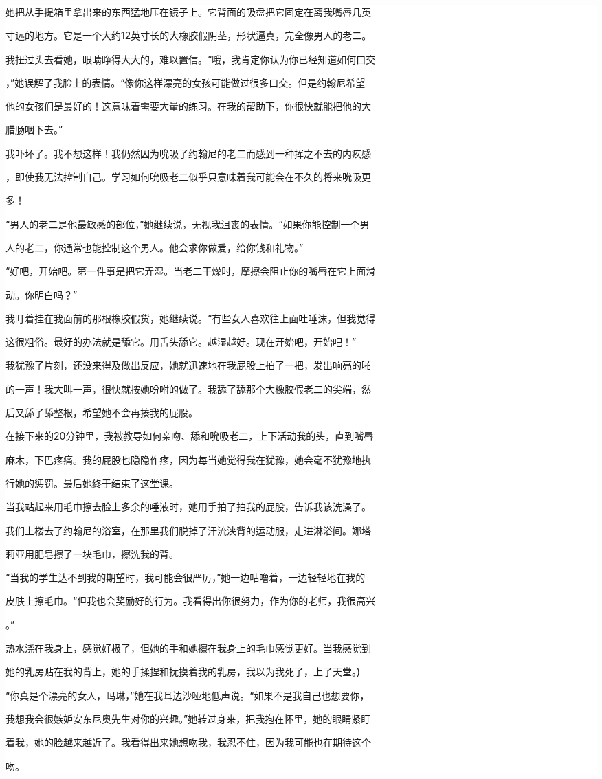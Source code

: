 她把从手提箱里拿出来的东西猛地压在镜子上。它背面的吸盘把它固定在离我嘴唇几英

寸远的地方。它是一个大约12英寸长的大橡胶假阴茎，形状逼真，完全像男人的老二。

我扭过头去看她，眼睛睁得大大的，难以置信。“哦，我肯定你认为你已经知道如何口交

，”她误解了我脸上的表情。“像你这样漂亮的女孩可能做过很多口交。但是约翰尼希望

他的女孩们是最好的！这意味着需要大量的练习。在我的帮助下，你很快就能把他的大

腊肠咽下去。”

我吓坏了。我不想这样！我仍然因为吮吸了约翰尼的老二而感到一种挥之不去的内疚感

，即使我无法控制自己。学习如何吮吸老二似乎只意味着我可能会在不久的将来吮吸更

多！

“男人的老二是他最敏感的部位，”她继续说，无视我沮丧的表情。“如果你能控制一个男

人的老二，你通常也能控制这个男人。他会求你做爱，给你钱和礼物。”

“好吧，开始吧。第一件事是把它弄湿。当老二干燥时，摩擦会阻止你的嘴唇在它上面滑

动。你明白吗？”

我盯着挂在我面前的那根橡胶假货，她继续说。“有些女人喜欢往上面吐唾沫，但我觉得

这很粗俗。最好的办法就是舔它。用舌头舔它。越湿越好。现在开始吧，开始吧！”

我犹豫了片刻，还没来得及做出反应，她就迅速地在我屁股上拍了一把，发出响亮的啪

的一声！我大叫一声，很快就按她吩咐的做了。我舔了舔那个大橡胶假老二的尖端，然

后又舔了舔整根，希望她不会再揍我的屁股。

在接下来的20分钟里，我被教导如何亲吻、舔和吮吸老二，上下活动我的头，直到嘴唇

麻木，下巴疼痛。我的屁股也隐隐作疼，因为每当她觉得我在犹豫，她会毫不犹豫地执

行她的惩罚。最后她终于结束了这堂课。

当我站起来用毛巾擦去脸上多余的唾液时，她用手拍了拍我的屁股，告诉我该洗澡了。

我们上楼去了约翰尼的浴室，在那里我们脱掉了汗流浃背的运动服，走进淋浴间。娜塔

莉亚用肥皂擦了一块毛巾，擦洗我的背。

“当我的学生达不到我的期望时，我可能会很严厉，”她一边咕噜着，一边轻轻地在我的

皮肤上擦毛巾。“但我也会奖励好的行为。我看得出你很努力，作为你的老师，我很高兴

。”

热水浇在我身上，感觉好极了，但她的手和她擦在我身上的毛巾感觉更好。当我感觉到

她的乳房贴在我的背上，她的手揉捏和抚摸着我的乳房，我以为我死了，上了天堂。)

“你真是个漂亮的女人，玛琳，”她在我耳边沙哑地低声说。“如果不是我自己也想要你，

我想我会很嫉妒安东尼奥先生对你的兴趣。”她转过身来，把我抱在怀里，她的眼睛紧盯

着我，她的脸越来越近了。我看得出来她想吻我，我忍不住，因为我可能也在期待这个

吻。
